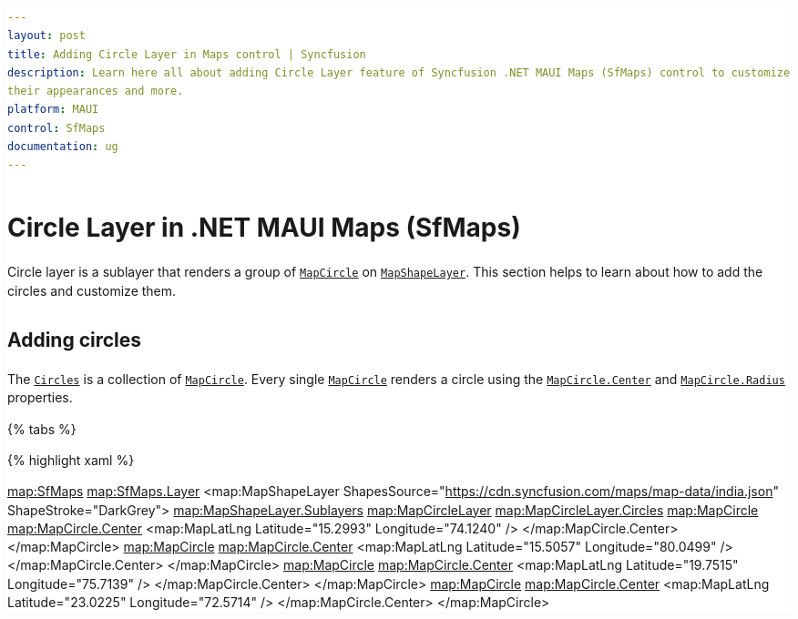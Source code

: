 ```yaml
---
layout: post
title: Adding Circle Layer in Maps control | Syncfusion
description: Learn here all about adding Circle Layer feature of Syncfusion .NET MAUI Maps (SfMaps) control to customize their appearances and more.
platform: MAUI
control: SfMaps
documentation: ug
---
```


# Circle Layer in .NET MAUI Maps (SfMaps)

Circle layer is a sublayer that renders a group of [`MapCircle`](https://help.syncfusion.com/cr/maui/Syncfusion.Maui.Maps.MapCircle.html) on [`MapShapeLayer`](https://help.syncfusion.com/cr/maui/Syncfusion.Maui.Maps.MapShapeLayer.html). This section helps to learn about how to add the circles and customize them.

## Adding circles

The [`Circles`](https://help.syncfusion.com/cr/maui/Syncfusion.Maui.Maps.MapCircleLayer.html#Syncfusion_Maui_Maps_MapCircleLayer_Circles) is a collection of [`MapCircle`](https://help.syncfusion.com/cr/maui/Syncfusion.Maui.Maps.MapCircle.html). Every single [`MapCircle`](https://help.syncfusion.com/cr/maui/Syncfusion.Maui.Maps.MapCircle.html) renders a circle using the [`MapCircle.Center`](https://help.syncfusion.com/cr/maui/Syncfusion.Maui.Maps.MapCircle.html#Syncfusion_Maui_Maps_MapCircle_Center) and [`MapCircle.Radius`](https://help.syncfusion.com/cr/maui/Syncfusion.Maui.Maps.MapCircle.html#Syncfusion_Maui_Maps_MapCircle_Radius) properties.

{% tabs %}

{% highlight xaml %}

<map:SfMaps>
    <map:SfMaps.Layer>
        <map:MapShapeLayer ShapesSource="https://cdn.syncfusion.com/maps/map-data/india.json"
                           ShapeStroke="DarkGrey">
            <map:MapShapeLayer.Sublayers>
                <map:MapCircleLayer>
                    <map:MapCircleLayer.Circles>
                        <map:MapCircle>
                            <map:MapCircle.Center>
                                <map:MapLatLng Latitude="15.2993"
                                               Longitude="74.1240" />
                            </map:MapCircle.Center>
                        </map:MapCircle>
                        <map:MapCircle>
                            <map:MapCircle.Center>
                                <map:MapLatLng Latitude="15.5057"
                                               Longitude="80.0499" />
                            </map:MapCircle.Center>
                        </map:MapCircle>
                        <map:MapCircle>
                            <map:MapCircle.Center>
                                <map:MapLatLng Latitude="19.7515"
                                               Longitude="75.7139" />
                            </map:MapCircle.Center>
                        </map:MapCircle>
                        <map:MapCircle>
                            <map:MapCircle.Center>
                                <map:MapLatLng Latitude="23.0225"
                                               Longitude="72.5714" />
                            </map:MapCircle.Center>
                        </map:MapCircle>